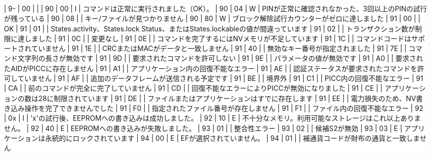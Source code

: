 | 9- | 00 |   |
| 90 | 00 | I | コマンドは正常に実行されました（OK）。
| 90 | 04 | W | PINが正常に確認されなかった、3回以上のPINの試行が残っている
| 90 | 08 |   | キー/ファイルが見つかりません
| 90 | 80 | W | ブロック解除試行カウンターがゼロに達しました
| 91 | 00 |   | OK
| 91 | 01 |   | States.activity、States.lock Status、またはStates.lockableの値が間違っています
| 91 | 02 |   | トランザクション数が制限に達しました
| 91 | 0C |   | 変更なし
| 91 | 0E |   | コマンドを完了するにはNVメモリが不足しています
| 91 | 1C |   | コマンドコードはサポートされていません
| 91 | 1E |   | CRCまたはMACがデータと一致しません
| 91 | 40 |   | 無効なキー番号が指定されました
| 91 | 7E |   | コマンド文字列の長さが無効です
| 91 | 9D |   | 要求されたコマンドを許可しない
| 91 | 9E |   | パラメータの値が無効です
| 91 | A0 |   | 要求されたAIDがPICCに存在しません
| 91 | A1 |   | アプリケーション内の回復不能なエラー
| 91 | AE |   | 認証ステータスが要求されたコマンドを許可していません
| 91 | AF |   | 追加のデータフレームが送信される予定です
| 91 | BE |   | 境界外
| 91 | C1 |   | PICC内の回復不能なエラー
| 91 | CA |   | 前のコマンドが完全に完了していません
| 91 | CD |   | 回復不能なエラーによりPICCが無効になりました
| 91 | CE |   | アプリケーションの数は28に制限されています
| 91 | DE |   | ファイルまたはアプリケーションはすでに存在します
| 91 | EE |   | 電力損失のため、NV書き込み操作を完了できませんでした
| 91 | F0 |   | 指定されたファイル番号が存在しません
| 91 | F1 |   | ファイル内の回復不能なエラー
| 92 | 0x | I | 'x'の試行後、EEPROMへの書き込みは成功しました。
| 92 | 10 | E | 不十分なメモリ。利用可能なストレージはこれ以上ありません。
| 92 | 40 | E | EEPROMへの書き込みが失敗しました。
| 93 | 01 |   | 整合性エラー
| 93 | 02 |   | 候補S2が無効
| 93 | 03 | E | アプリケーションは永続的にロックされています
| 94 | 00 | E | EFが選択されていません。
| 94 | 01 |   | 補通貨コードが財布の通貨と一致しません